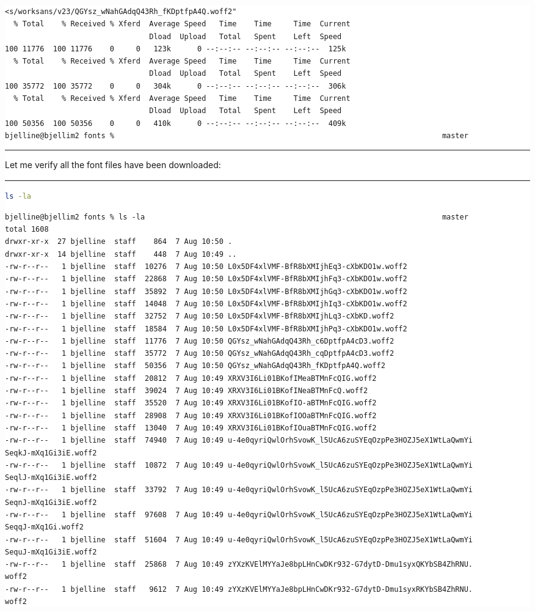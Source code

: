 ```
<s/worksans/v23/QGYsz_wNahGAdqQ43Rh_fKDptfpA4Q.woff2"
  % Total    % Received % Xferd  Average Speed   Time    Time     Time  Current
                                 Dload  Upload   Total   Spent    Left  Speed
100 11776  100 11776    0     0   123k      0 --:--:-- --:--:-- --:--:--  125k
  % Total    % Received % Xferd  Average Speed   Time    Time     Time  Current
                                 Dload  Upload   Total   Spent    Left  Speed
100 35772  100 35772    0     0   304k      0 --:--:-- --:--:-- --:--:--  306k
  % Total    % Received % Xferd  Average Speed   Time    Time     Time  Current
                                 Dload  Upload   Total   Spent    Left  Speed
100 50356  100 50356    0     0   410k      0 --:--:-- --:--:-- --:--:--  409k
bjelline@bjellim2 fonts %                                                                           master
```

---

Let me verify all the font files have been downloaded:


---

```bash
ls -la
```

```
bjelline@bjellim2 fonts % ls -la                                                                    master
total 1608
drwxr-xr-x  27 bjelline  staff    864  7 Aug 10:50 .
drwxr-xr-x  14 bjelline  staff    448  7 Aug 10:49 ..
-rw-r--r--   1 bjelline  staff  10276  7 Aug 10:50 L0x5DF4xlVMF-BfR8bXMIjhEq3-cXbKDO1w.woff2
-rw-r--r--   1 bjelline  staff  22868  7 Aug 10:50 L0x5DF4xlVMF-BfR8bXMIjhFq3-cXbKDO1w.woff2
-rw-r--r--   1 bjelline  staff  35892  7 Aug 10:50 L0x5DF4xlVMF-BfR8bXMIjhGq3-cXbKDO1w.woff2
-rw-r--r--   1 bjelline  staff  14048  7 Aug 10:50 L0x5DF4xlVMF-BfR8bXMIjhIq3-cXbKDO1w.woff2
-rw-r--r--   1 bjelline  staff  32752  7 Aug 10:50 L0x5DF4xlVMF-BfR8bXMIjhLq3-cXbKD.woff2
-rw-r--r--   1 bjelline  staff  18584  7 Aug 10:50 L0x5DF4xlVMF-BfR8bXMIjhPq3-cXbKDO1w.woff2
-rw-r--r--   1 bjelline  staff  11776  7 Aug 10:50 QGYsz_wNahGAdqQ43Rh_c6DptfpA4cD3.woff2
-rw-r--r--   1 bjelline  staff  35772  7 Aug 10:50 QGYsz_wNahGAdqQ43Rh_cqDptfpA4cD3.woff2
-rw-r--r--   1 bjelline  staff  50356  7 Aug 10:50 QGYsz_wNahGAdqQ43Rh_fKDptfpA4Q.woff2
-rw-r--r--   1 bjelline  staff  20812  7 Aug 10:49 XRXV3I6Li01BKofIMeaBTMnFcQIG.woff2
-rw-r--r--   1 bjelline  staff  39024  7 Aug 10:49 XRXV3I6Li01BKofINeaBTMnFcQ.woff2
-rw-r--r--   1 bjelline  staff  35520  7 Aug 10:49 XRXV3I6Li01BKofIO-aBTMnFcQIG.woff2
-rw-r--r--   1 bjelline  staff  28908  7 Aug 10:49 XRXV3I6Li01BKofIOOaBTMnFcQIG.woff2
-rw-r--r--   1 bjelline  staff  13040  7 Aug 10:49 XRXV3I6Li01BKofIOuaBTMnFcQIG.woff2
-rw-r--r--   1 bjelline  staff  74940  7 Aug 10:49 u-4e0qyriQwlOrhSvowK_l5UcA6zuSYEqOzpPe3HOZJ5eX1WtLaQwmYi
SeqkJ-mXq1Gi3iE.woff2
-rw-r--r--   1 bjelline  staff  10872  7 Aug 10:49 u-4e0qyriQwlOrhSvowK_l5UcA6zuSYEqOzpPe3HOZJ5eX1WtLaQwmYi
SeqlJ-mXq1Gi3iE.woff2
-rw-r--r--   1 bjelline  staff  33792  7 Aug 10:49 u-4e0qyriQwlOrhSvowK_l5UcA6zuSYEqOzpPe3HOZJ5eX1WtLaQwmYi
SeqnJ-mXq1Gi3iE.woff2
-rw-r--r--   1 bjelline  staff  97608  7 Aug 10:49 u-4e0qyriQwlOrhSvowK_l5UcA6zuSYEqOzpPe3HOZJ5eX1WtLaQwmYi
SeqqJ-mXq1Gi.woff2
-rw-r--r--   1 bjelline  staff  51604  7 Aug 10:49 u-4e0qyriQwlOrhSvowK_l5UcA6zuSYEqOzpPe3HOZJ5eX1WtLaQwmYi
SequJ-mXq1Gi3iE.woff2
-rw-r--r--   1 bjelline  staff  25868  7 Aug 10:49 zYXzKVElMYYaJe8bpLHnCwDKr932-G7dytD-Dmu1syxQKYbSB4ZhRNU.
woff2
-rw-r--r--   1 bjelline  staff   9612  7 Aug 10:49 zYXzKVElMYYaJe8bpLHnCwDKr932-G7dytD-Dmu1syxRKYbSB4ZhRNU.
woff2
```